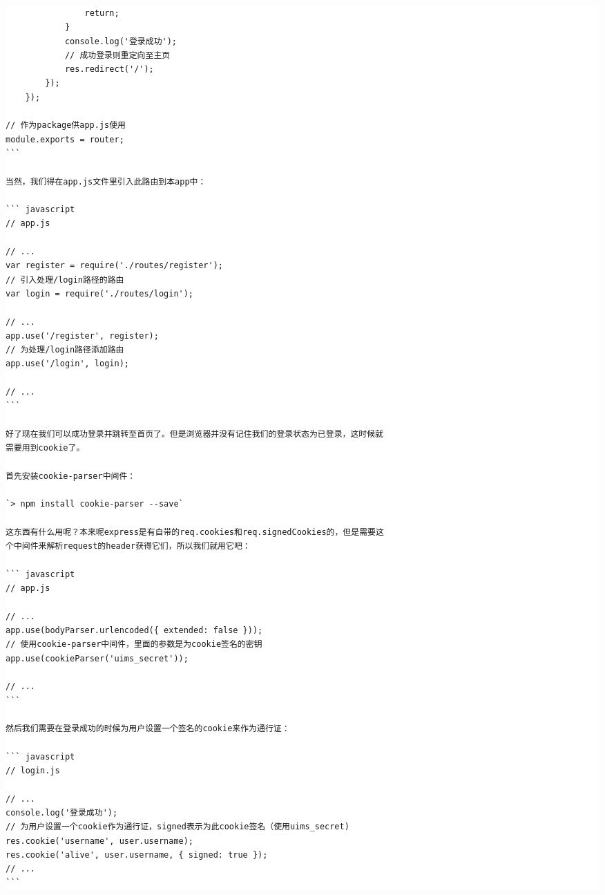                     return;
                }
                console.log('登录成功');
                // 成功登录则重定向至主页
                res.redirect('/');
            });
        });

    // 作为package供app.js使用
    module.exports = router;
    ```

    当然，我们得在app.js文件里引入此路由到本app中：

    ``` javascript 
    // app.js

    // ...
    var register = require('./routes/register');
    // 引入处理/login路径的路由
    var login = require('./routes/login');

    // ...
    app.use('/register', register);
    // 为处理/login路径添加路由
    app.use('/login', login);

    // ...
    ```

    好了现在我们可以成功登录并跳转至首页了。但是浏览器并没有记住我们的登录状态为已登录，这时候就
    需要用到cookie了。

    首先安装cookie-parser中间件：

    `> npm install cookie-parser --save`

    这东西有什么用呢？本来呢express是有自带的req.cookies和req.signedCookies的，但是需要这
    个中间件来解析request的header获得它们，所以我们就用它吧：

    ``` javascript
    // app.js

    // ...
    app.use(bodyParser.urlencoded({ extended: false }));
    // 使用cookie-parser中间件，里面的参数是为cookie签名的密钥
    app.use(cookieParser('uims_secret'));

    // ...
    ```

    然后我们需要在登录成功的时候为用户设置一个签名的cookie来作为通行证：

    ``` javascript
    // login.js

    // ...
    console.log('登录成功');
    // 为用户设置一个cookie作为通行证，signed表示为此cookie签名（使用uims_secret)
    res.cookie('username', user.username);
    res.cookie('alive', user.username, { signed: true });
    // ...
    ```

